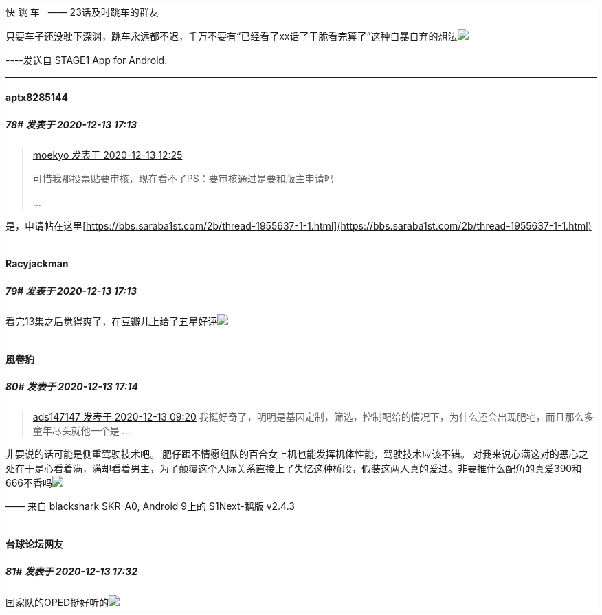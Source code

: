 快 跳 车
  —— 23话及时跳车的群友

只要车子还没驶下深渊，跳车永远都不迟，千万不要有“已经看了xx话了干脆看完算了”这种自暴自弃的想法<img src="https://static.saraba1st.com/image/smiley/face2017/067.png" referrerpolicy="no-referrer">


----发送自 [STAGE1 App for Android.](http://stage1.5j4m.com/?1.33)


-----

####  aptx8285144  
##### 78#       发表于 2020-12-13 17:13


<blockquote><a href="httphttps://bbs.saraba1st.com/2b/forum.php?mod=redirect&amp;goto=findpost&amp;pid=49704950&amp;ptid=1977271" target="_blank">moekyo 发表于 2020-12-13 12:25</a>

可惜我那投票贴要审核，现在看不了PS：要审核通过是要和版主申请吗

 ...</blockquote>
是，申请帖在这里[https://bbs.saraba1st.com/2b/thread-1955637-1-1.html](https://bbs.saraba1st.com/2b/thread-1955637-1-1.html)


-----

####  Racyjackman  
##### 79#       发表于 2020-12-13 17:13


看完13集之后觉得爽了，在豆瓣儿上给了五星好评<img src="https://static.saraba1st.com/image/smiley/face2017/067.png" referrerpolicy="no-referrer">


-----

####  風卷豹  
##### 80#       发表于 2020-12-13 17:14


<blockquote><a href="httphttps://bbs.saraba1st.com/2b/forum.php?mod=redirect&amp;goto=findpost&amp;pid=49703553&amp;ptid=1977271" target="_blank">ads147147 发表于 2020-12-13 09:20</a>
我挺好奇了，明明是基因定制，筛选，控制配给的情况下，为什么还会出现肥宅，而且那么多童年尽头就他一个是 ...</blockquote>
非要说的话可能是侧重驾驶技术吧。
肥仔跟不情愿组队的百合女上机也能发挥机体性能，驾驶技术应该不错。
对我来说心满这对的恶心之处在于是心看着满，满却看着男主，为了颠覆这个人际关系直接上了失忆这种桥段，假装这两人真的爱过。非要推什么配角的真爱390和666不香吗<img src="https://static.saraba1st.com/image/smiley/face2017/002.png" referrerpolicy="no-referrer">

—— 来自 blackshark SKR-A0, Android 9上的 [S1Next-鹅版](https://github.com/ykrank/S1-Next/releases) v2.4.3


-----

####  台球论坛网友  
##### 81#       发表于 2020-12-13 17:32


国家队的OPED挺好听的<img src="https://static.saraba1st.com/image/smiley/face2017/049.png" referrerpolicy="no-referrer">

